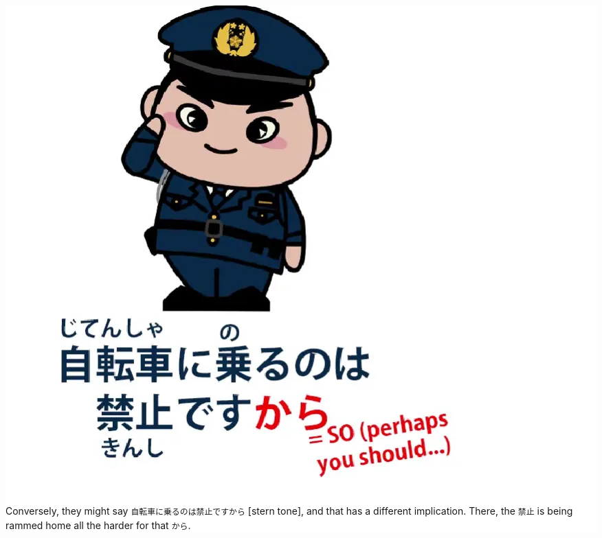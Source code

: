 ![](media/image1070.webp)

Conversely, they might say <code>自転車に乗るのは禁止ですから</code> \[stern tone\], and that has a different implication. There, the <code>禁止</code> is being rammed home all the harder for that <code>から</code>.
